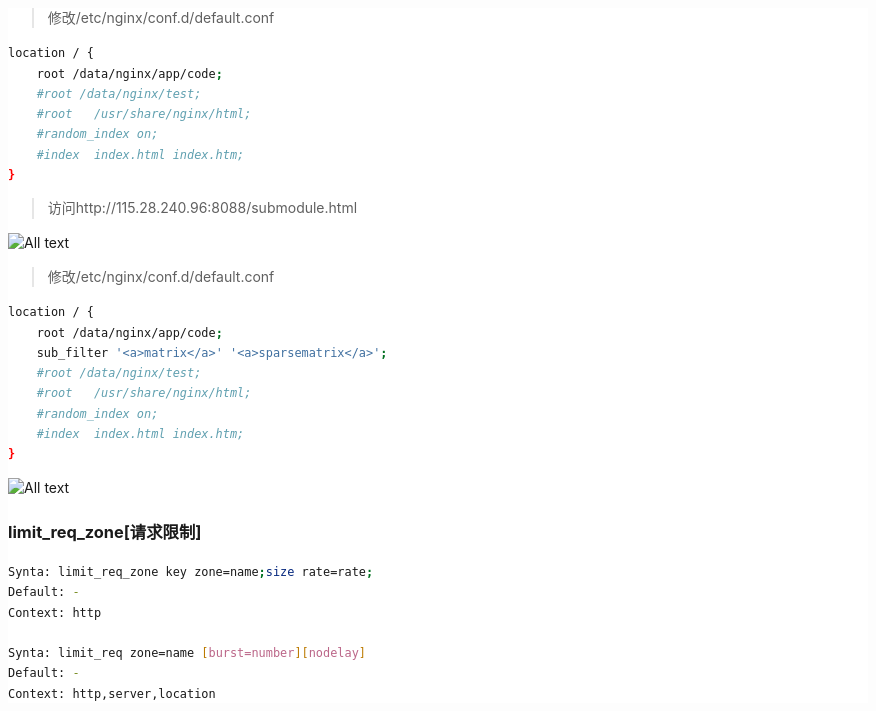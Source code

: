 >修改/etc/nginx/conf.d/default.conf

```bash
location / {
    root /data/nginx/app/code;
    #root /data/nginx/test;
    #root   /usr/share/nginx/html;
    #random_index on;
    #index  index.html index.htm;
}
```

>访问http://115.28.240.96:8088/submodule.html

![All text](http://ww1.sinaimg.cn/large/dc05ba18gy1fkgg6rxmw2j20it046wei.jpg)

>修改/etc/nginx/conf.d/default.conf

```bash
location / {
    root /data/nginx/app/code;
    sub_filter '<a>matrix</a>' '<a>sparsematrix</a>';
    #root /data/nginx/test;
    #root   /usr/share/nginx/html;
    #random_index on;
    #index  index.html index.htm;
}
```

![All text](http://ww1.sinaimg.cn/large/dc05ba18gy1fkggkrt06oj20f503n3yj.jpg)

### limit_req_zone[请求限制]

```bash
Synta: limit_req_zone key zone=name;size rate=rate;
Default: -
Context: http

Synta: limit_req zone=name [burst=number][nodelay]
Default: -
Context: http,server,location
```
